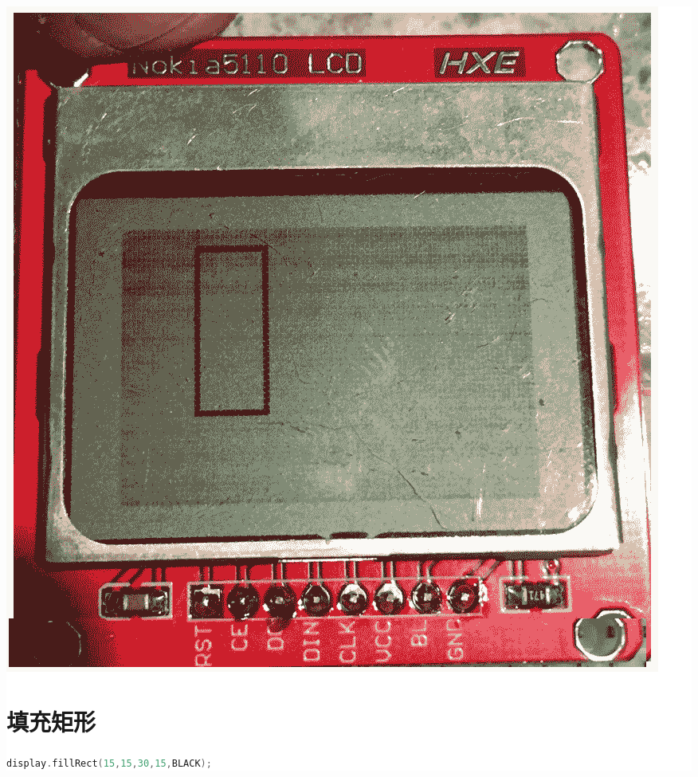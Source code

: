 ![图片](img/d43d4e35-1433-4f50-a1f0-4465809cd95a.png)

# 填充矩形

```cpp
display.fillRect(15,15,30,15,BLACK);
```
